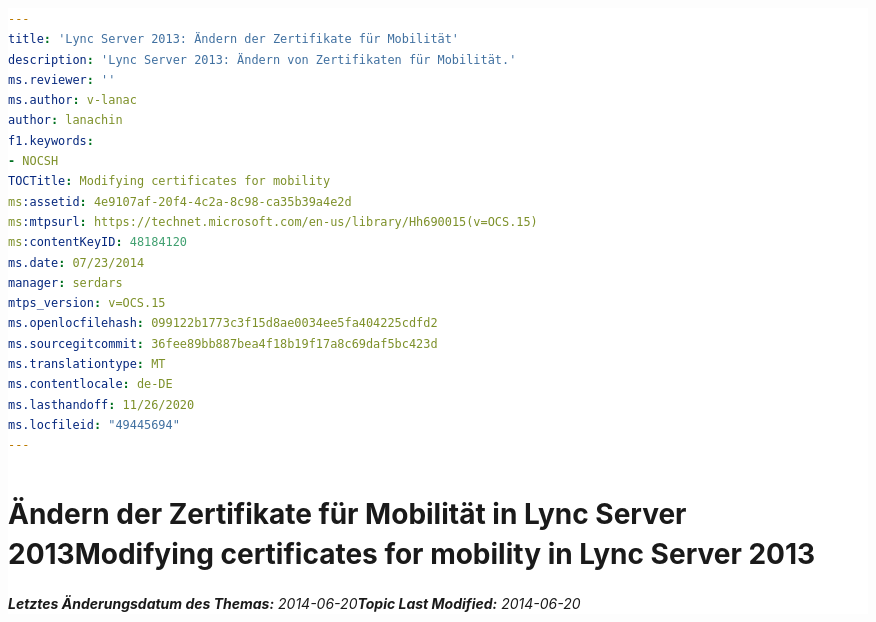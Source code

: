 ```yaml
---
title: 'Lync Server 2013: Ändern der Zertifikate für Mobilität'
description: 'Lync Server 2013: Ändern von Zertifikaten für Mobilität.'
ms.reviewer: ''
ms.author: v-lanac
author: lanachin
f1.keywords:
- NOCSH
TOCTitle: Modifying certificates for mobility
ms:assetid: 4e9107af-20f4-4c2a-8c98-ca35b39a4e2d
ms:mtpsurl: https://technet.microsoft.com/en-us/library/Hh690015(v=OCS.15)
ms:contentKeyID: 48184120
ms.date: 07/23/2014
manager: serdars
mtps_version: v=OCS.15
ms.openlocfilehash: 099122b1773c3f15d8ae0034ee5fa404225cdfd2
ms.sourcegitcommit: 36fee89bb887bea4f18b19f17a8c69daf5bc423d
ms.translationtype: MT
ms.contentlocale: de-DE
ms.lasthandoff: 11/26/2020
ms.locfileid: "49445694"
---
```

# <a name="modifying-certificates-for-mobility-in-lync-server-2013"></a><span data-ttu-id="932b2-103">Ändern der Zertifikate für Mobilität in Lync Server 2013</span><span class="sxs-lookup"><span data-stu-id="932b2-103">Modifying certificates for mobility in Lync Server 2013</span></span>

<div data-xmlns="http://www.w3.org/1999/xhtml">

<div class="topic" data-xmlns="http://www.w3.org/1999/xhtml" data-msxsl="urn:schemas-microsoft-com:xslt" data-cs="https://msdn.microsoft.com/">

<div data-asp="https://msdn2.microsoft.com/asp">



</div>

<div id="mainSection">

<div id="mainBody"><span data-ttu-id="932b2-104">

<span> </span></span><span class="sxs-lookup"><span data-stu-id="932b2-104">

<span> </span></span></span>

<span data-ttu-id="932b2-105">_**Letztes Änderungsdatum des Themas:** 2014-06-20_</span><span class="sxs-lookup"><span data-stu-id="932b2-105">_**Topic Last Modified:** 2014-06-20_</span></span>
